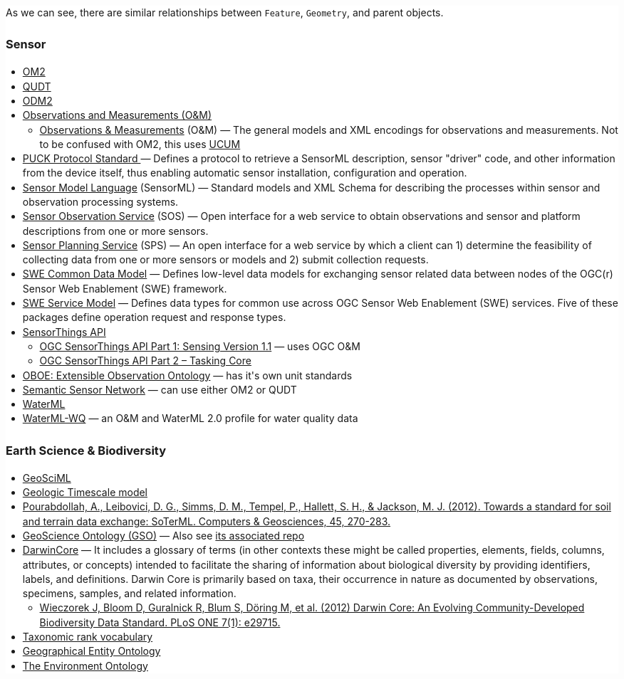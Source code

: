 As we can see, there are similar relationships between `Feature`, `Geometry`, and parent objects.

### Sensor

* [OM2](https://github.com/HajoRijgersberg/OM)
* [QUDT](https://qudt.org/)
* [ODM2](https://github.com/ODM2/ODM2)
* [Observations and Measurements (O&M)](https://en.wikipedia.org/wiki/Observations_and_Measurements)
  * [Observations & Measurements](http://www.opengeospatial.org/standards/om) (O&M) &mdash; The general models and XML encodings for observations and measurements. Not to be confused with OM2, this uses [UCUM](https://github.com/ucum-org/ucum)
* [PUCK Protocol Standard ](http://www.opengeospatial.org/standards/puck) &mdash; Defines a protocol to retrieve a SensorML description, sensor "driver" code, and other information from the device itself, thus enabling automatic sensor installation, configuration and operation.
* [Sensor Model Language](http://www.opengeospatial.org/standards/sensorml) (SensorML) &mdash; Standard models and XML Schema for describing the processes within sensor and observation processing systems.
* [Sensor Observation Service](http://www.opengeospatial.org/standards/sos) (SOS) &mdash; Open interface for a web service to obtain observations and sensor and platform descriptions from one or more sensors.
* [Sensor Planning Service](http://www.opengeospatial.org/standards/sps) (SPS) &mdash; An open interface for a web service by which a client can 1) determine the feasibility of collecting data from one or more sensors or models and 2) submit collection requests.
* [SWE Common Data Model](http://www.opengeospatial.org/standards/swecommon) &mdash; Defines low-level data models for exchanging sensor related data between nodes of the OGC(r) Sensor Web Enablement (SWE) framework.
* [SWE Service Model](http://www.opengeospatial.org/standards/swes) ­&mdash; Defines data types for common use across OGC Sensor Web Enablement (SWE) services. Five of these packages define operation request and response types.
* [SensorThings API](https://en.wikipedia.org/wiki/SensorThings_API)
  * [OGC SensorThings API Part 1: Sensing Version 1.1](https://docs.ogc.org/is/18-088/18-088.html) &mdash; uses OGC O&M
  * [OGC SensorThings API Part 2 – Tasking Core](http://docs.opengeospatial.org/is/17-079r1/17-079r1.html)
* [OBOE: Extensible Observation Ontology](https://github.com/NCEAS/oboe/) &mdash; has it's own unit standards
* [Semantic Sensor Network](https://www.w3.org/TR/vocab-ssn/) &mdash; can use either OM2 or QUDT
* [WaterML](https://www.ogc.org/standards/waterml)
* [WaterML-WQ](http://docs.opengeospatial.org/bp/14-003/14-003.html) &mdash; an O&M and WaterML 2.0 profile for water quality data

### Earth Science & Biodiversity

* [GeoSciML](https://en.wikipedia.org/wiki/GeoSciML)
* [Geologic Timescale model](https://raw.githack.com/CGI-IUGS/timescale-ont/master/html/gts.html)
* [Pourabdollah, A., Leibovici, D. G., Simms, D. M., Tempel, P., Hallett, S. H., & Jackson, M. J. (2012). Towards a standard for soil and terrain data exchange: SoTerML. Computers & Geosciences, 45, 270-283.](https://www.researchgate.net/profile/Didier-Leibovici/publication/229087991_Towards_a_standard_for_soil_and_terrain_data_exchange_SoTerML/links/612b52a52b40ec7d8bcedb8b/Towards-a-standard-for-soil-and-terrain-data-exchange-SoTerML.pdf)
* [GeoScience Ontology (GSO)](https://zenodo.org/record/4750707) &mdash; Also see [its associated repo](https://github.com/Loop3D/GKM)
* [DarwinCore](https://dwc.tdwg.org/) &mdash; It includes a glossary of terms (in other contexts these might be called properties, elements, fields, columns, attributes, or concepts) intended to facilitate the sharing of information about biological diversity by providing identifiers, labels, and definitions. Darwin Core is primarily based on taxa, their occurrence in nature as documented by observations, specimens, samples, and related information.
  * [Wieczorek J, Bloom D, Guralnick R, Blum S, Döring M, et al. (2012) Darwin Core: An Evolving Community-Developed Biodiversity Data Standard. PLoS ONE 7(1): e29715.](https://doi.org/10.1371/journal.pone.0029715)
* [Taxonomic rank vocabulary](https://www.ebi.ac.uk/ols/ontologies/taxrank)
* [Geographical Entity Ontology](https://www.ebi.ac.uk/ols/ontologies/geo)
* [The Environment Ontology](https://www.ebi.ac.uk/ols/ontologies/envo)